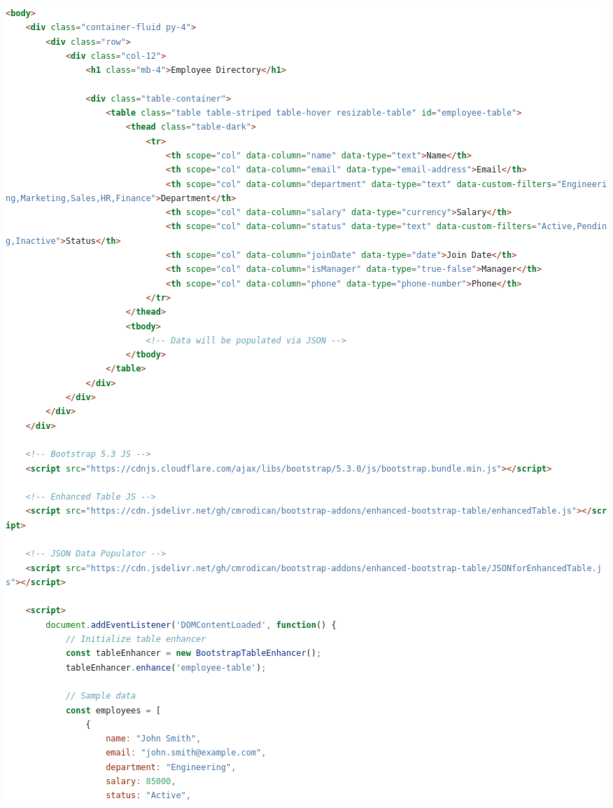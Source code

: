 ```html
<body>
    <div class="container-fluid py-4">
        <div class="row">
            <div class="col-12">
                <h1 class="mb-4">Employee Directory</h1>
                
                <div class="table-container">
                    <table class="table table-striped table-hover resizable-table" id="employee-table">
                        <thead class="table-dark">
                            <tr>
                                <th scope="col" data-column="name" data-type="text">Name</th>
                                <th scope="col" data-column="email" data-type="email-address">Email</th>
                                <th scope="col" data-column="department" data-type="text" data-custom-filters="Engineering,Marketing,Sales,HR,Finance">Department</th>
                                <th scope="col" data-column="salary" data-type="currency">Salary</th>
                                <th scope="col" data-column="status" data-type="text" data-custom-filters="Active,Pending,Inactive">Status</th>
                                <th scope="col" data-column="joinDate" data-type="date">Join Date</th>
                                <th scope="col" data-column="isManager" data-type="true-false">Manager</th>
                                <th scope="col" data-column="phone" data-type="phone-number">Phone</th>
                            </tr>
                        </thead>
                        <tbody>
                            <!-- Data will be populated via JSON -->
                        </tbody>
                    </table>
                </div>
            </div>
        </div>
    </div>

    <!-- Bootstrap 5.3 JS -->
    <script src="https://cdnjs.cloudflare.com/ajax/libs/bootstrap/5.3.0/js/bootstrap.bundle.min.js"></script>
    
    <!-- Enhanced Table JS -->
    <script src="https://cdn.jsdelivr.net/gh/cmrodican/bootstrap-addons/enhanced-bootstrap-table/enhancedTable.js"></script>
    
    <!-- JSON Data Populator -->
    <script src="https://cdn.jsdelivr.net/gh/cmrodican/bootstrap-addons/enhanced-bootstrap-table/JSONforEnhancedTable.js"></script>

    <script>
        document.addEventListener('DOMContentLoaded', function() {
            // Initialize table enhancer
            const tableEnhancer = new BootstrapTableEnhancer();
            tableEnhancer.enhance('employee-table');

            // Sample data
            const employees = [
                {
                    name: "John Smith",
                    email: "john.smith@example.com",
                    department: "Engineering",
                    salary: 85000,
                    status: "Active",
```
